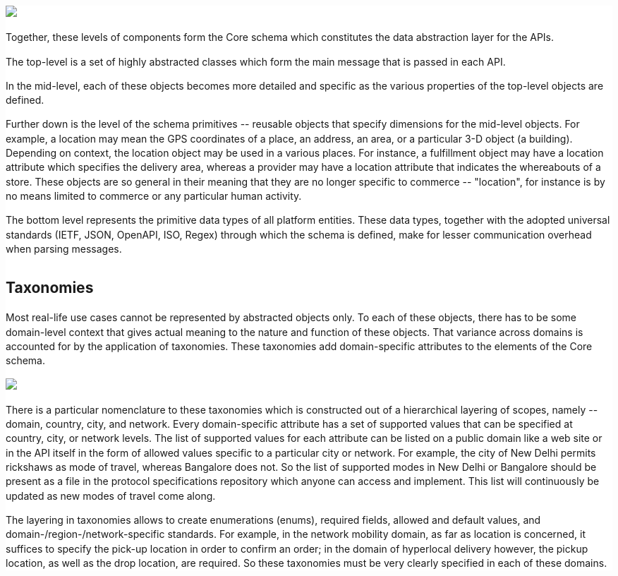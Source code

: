 ![](https://developers.becknprotocol.io/wp-content/uploads/2021/07/core-schema.jpg)

Together, these levels of components form the Core schema which constitutes the
data abstraction layer for the APIs.

The top-level is a set of highly abstracted classes which form the main message
that is passed in each API.

In the mid-level, each of these objects becomes more detailed and specific as
the various properties of the top-level objects are defined.

Further down is the level of the schema primitives -- reusable objects that
specify dimensions for the mid-level objects. For example, a location may mean
the GPS coordinates of a place, an address, an area, or a particular 3-D object
(a building). Depending on context, the location object may be used in a various
places. For instance, a fulfillment object may have a location attribute which
specifies the delivery area, whereas a provider may have a location attribute
that indicates the whereabouts of a store. These objects are so general in their
meaning that they are no longer specific to commerce -- "location", for instance
is by no means limited to commerce or any particular human activity.

The bottom level represents the primitive data types of all platform entities.
These data types, together with the adopted universal standards (IETF, JSON,
OpenAPI, ISO, Regex) through which the schema is defined, make for lesser
communication overhead when parsing messages.

## Taxonomies

Most real-life use cases cannot be represented by abstracted objects only. To
each of these objects, there has to be some domain-level context that gives
actual meaning to the nature and function of these objects. That variance across
domains is accounted for by the application of taxonomies. These taxonomies add
domain-specific attributes to the elements of the Core schema.

![](https://developers.becknprotocol.io/wp-content/uploads/2021/07/taxonomies.jpg)

There is a particular nomenclature to these taxonomies which is constructed out
of a hierarchical layering of scopes, namely -- domain, country, city, and
network. Every domain-specific attribute has a set of supported values that can
be specified at country, city, or network levels. The list of supported values
for each attribute can be listed on a public domain like a web site or in the
API itself in the form of allowed values specific to a particular city or
network. For example, the city of New Delhi permits rickshaws as mode of travel,
whereas Bangalore does not. So the list of supported modes in New Delhi or
Bangalore should be present as a file in the protocol specifications repository
which anyone can access and implement. This list will continuously be updated as
new modes of travel come along.

The layering in taxonomies allows to create enumerations (enums), required
fields, allowed and default values, and domain-/region-/network-specific
standards. For example, in the network mobility domain, as far as location is
concerned, it suffices to specify the pick-up location in order to confirm an
order; in the domain of hyperlocal delivery however, the pickup location, as
well as the drop location, are required. So these taxonomies must be very
clearly specified in each of these domains.
